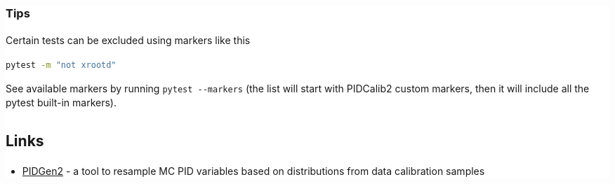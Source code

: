 ### Tips

Certain tests can be excluded using markers like this
  ```sh
  pytest -m "not xrootd"
  ```
See available markers by running `pytest --markers` (the list will start with PIDCalib2 custom markers, then it will include all the pytest built-in markers).

## Links

- [PIDGen2](https://gitlab.cern.ch/lhcb-rta/pidgen2) - a tool to resample MC PID variables based on distributions from data calibration samples
